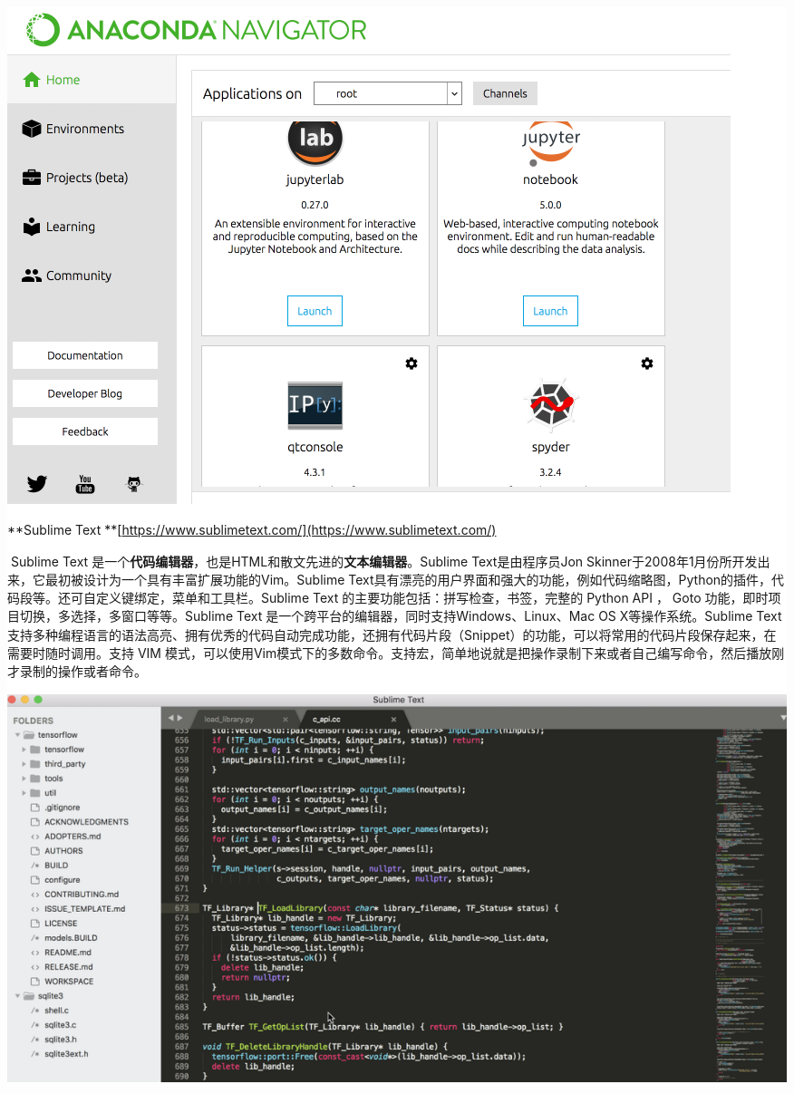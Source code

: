 ![](/assets/anaconda.png)

**Sublime Text     **[https://www.sublimetext.com/](https://www.sublimetext.com/)

​	Sublime Text 是一个**代码编辑器**，也是HTML和散文先进的**文本编辑器**。Sublime Text是由程序员Jon Skinner于2008年1月份所开发出来，它最初被设计为一个具有丰富扩展功能的Vim。Sublime Text具有漂亮的用户界面和强大的功能，例如代码缩略图，Python的插件，代码段等。还可自定义键绑定，菜单和工具栏。Sublime Text 的主要功能包括：拼写检查，书签，完整的 Python API ， Goto 功能，即时项目切换，多选择，多窗口等等。Sublime Text 是一个跨平台的编辑器，同时支持Windows、Linux、Mac OS X等操作系统。Sublime Text 支持多种编程语言的语法高亮、拥有优秀的代码自动完成功能，还拥有代码片段（Snippet）的功能，可以将常用的代码片段保存起来，在需要时随时调用。支持 VIM 模式，可以使用Vim模式下的多数命令。支持宏，简单地说就是把操作录制下来或者自己编写命令，然后播放刚才录制的操作或者命令。

![](/assets/sublimetext.png)

